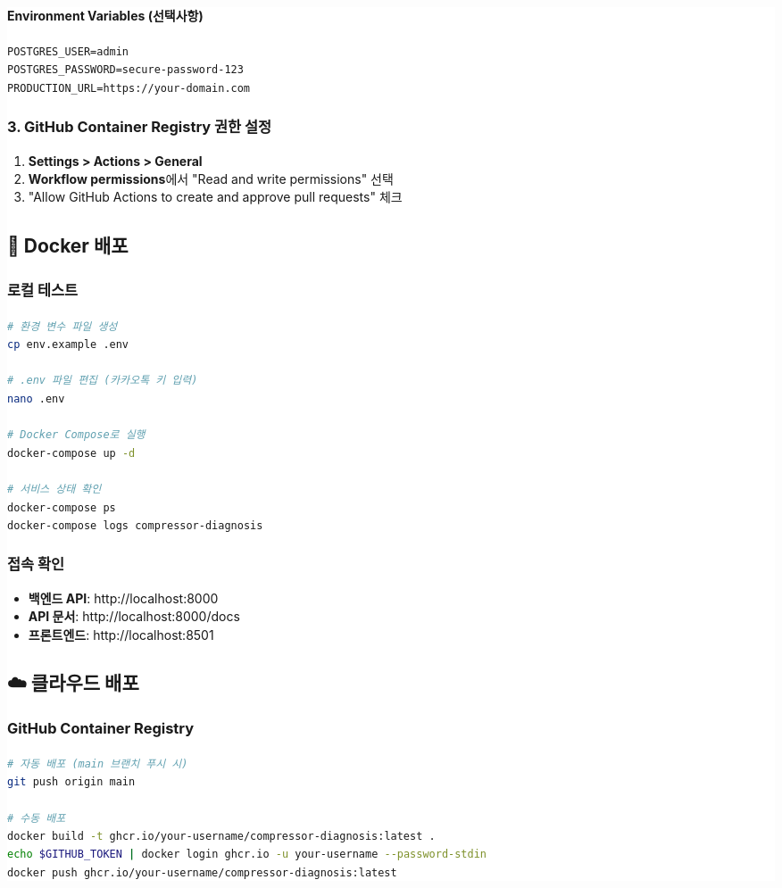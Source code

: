 #### Environment Variables (선택사항)
```
POSTGRES_USER=admin
POSTGRES_PASSWORD=secure-password-123
PRODUCTION_URL=https://your-domain.com
```

### 3. GitHub Container Registry 권한 설정

1. **Settings > Actions > General**
2. **Workflow permissions**에서 "Read and write permissions" 선택
3. "Allow GitHub Actions to create and approve pull requests" 체크

## 🐳 Docker 배포

### 로컬 테스트

```bash
# 환경 변수 파일 생성
cp env.example .env

# .env 파일 편집 (카카오톡 키 입력)
nano .env

# Docker Compose로 실행
docker-compose up -d

# 서비스 상태 확인
docker-compose ps
docker-compose logs compressor-diagnosis
```

### 접속 확인

- **백엔드 API**: http://localhost:8000
- **API 문서**: http://localhost:8000/docs
- **프론트엔드**: http://localhost:8501

## ☁️ 클라우드 배포

### GitHub Container Registry

```bash
# 자동 배포 (main 브랜치 푸시 시)
git push origin main

# 수동 배포
docker build -t ghcr.io/your-username/compressor-diagnosis:latest .
echo $GITHUB_TOKEN | docker login ghcr.io -u your-username --password-stdin
docker push ghcr.io/your-username/compressor-diagnosis:latest
```
